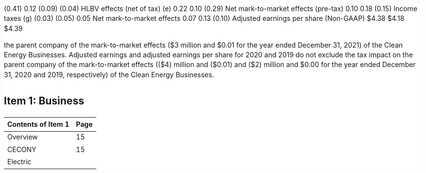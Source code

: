 <td>(0.41) 0.12</td>
</tr>
<tr>
<td></td>
<td>(0.09)</td>
<td>(0.04)</td>
<td></td>
</tr>
<tr>
<td>HLBV effects (net of tax) (e)</td>
<td>0.22</td>
<td>0.10</td>
<td>(0.29)</td>
</tr>
<tr>
<td>Net mark-to-market effects (pre-tax)</td>
<td>0.10</td>
<td>0.18</td>
<td>(0.15)</td>
</tr>
<tr>
<td>Income taxes (g)</td>
<td>(0.03)</td>
<td>(0.05)</td>
<td>0.05</td>
</tr>
<tr>
<td>Net mark-to-market effects</td>
<td>0.07</td>
<td>0.13</td>
<td>(0.10)</td>
</tr>
<tr>
<td>Adjusted earnings per share (Non-GAAP)</td>
<td>$4.38</td>
<td>$4.18</td>
<td>$4.39</td>
</tr>
</tbody>
</table>
<p>the parent company of the mark-to-market effects ($3 million and $0.01 for the year ended December 31, 2021) of the Clean Energy Businesses. Adjusted earnings and adjusted earnings per share for 2020 and 2019 do not exclude the tax impact on the parent company of the mark-to-market effects (($4) million and ($0.01) and ($2) million and $0.00 for the year ended December 31, 2020 and 2019, respectively) of the Clean Energy Businesses.</p>
<h2>Item 1: Business</h2>
<table>
<thead>
<tr>
<th>Contents of Item 1</th>
<th>Page</th>
</tr>
</thead>
<tbody>
<tr>
<td>Overview</td>
<td>15</td>
</tr>
<tr>
<td>CECONY</td>
<td>15</td>
</tr>
<tr>
<td>Electric</td>